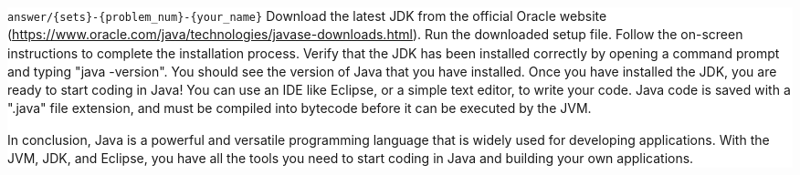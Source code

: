 ```answer/{sets}-{problem_num}-{your_name}```
Download the latest JDK from the official Oracle website (https://www.oracle.com/java/technologies/javase-downloads.html).
Run the downloaded setup file.
Follow the on-screen instructions to complete the installation process.
Verify that the JDK has been installed correctly by opening a command prompt and typing "java -version". You should see the version of Java that you have installed.
Once you have installed the JDK, you are ready to start coding in Java! You can use an IDE like Eclipse, or a simple text editor, to write your code. Java code is saved with a ".java" file extension, and must be compiled into bytecode before it can be executed by the JVM.

In conclusion, Java is a powerful and versatile programming language that is widely used for developing applications. With the JVM, JDK, and Eclipse, you have all the tools you need to start coding in Java and building your own applications.

### 
